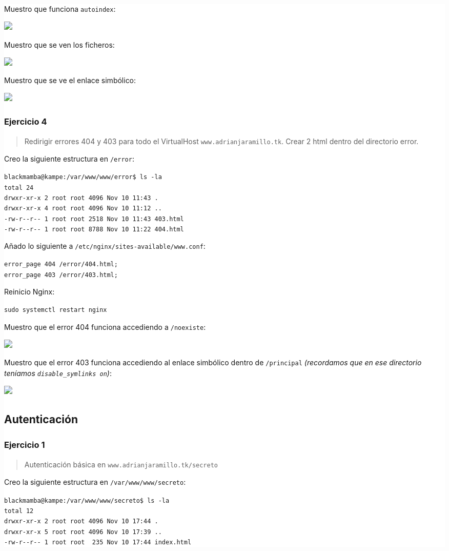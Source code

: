 Muestro que funciona `autoindex`:

![](https://i.imgur.com/5OXwFN6.png)

Muestro que se ven los ficheros:

![](https://i.imgur.com/3e6ZHe9.png)

Muestro que se ve el enlace simbólico:

![](https://i.imgur.com/hHv1s79.png)

### Ejercicio 4
> Redirigir errores 404 y 403 para todo el VirtualHost `www.adrianjaramillo.tk`. Crear 2 html dentro del directorio error.

Creo la siguiente estructura en `/error`:
```
blackmamba@kampe:/var/www/www/error$ ls -la
total 24
drwxr-xr-x 2 root root 4096 Nov 10 11:43 .
drwxr-xr-x 4 root root 4096 Nov 10 11:12 ..
-rw-r--r-- 1 root root 2518 Nov 10 11:43 403.html
-rw-r--r-- 1 root root 8788 Nov 10 11:22 404.html
```

Añado lo siguiente a `/etc/nginx/sites-available/www.conf`:
```
error_page 404 /error/404.html;
error_page 403 /error/403.html;  
```

Reinicio Nginx:
```
sudo systemctl restart nginx
```

Muestro que el error 404 funciona accediendo a `/noexiste`:

![](https://i.imgur.com/3iS5wef.png)

Muestro que el error 403 funciona accediendo al enlace simbólico dentro de `/principal` *(recordamos que en ese directorio teníamos `disable_symlinks on`)*:

![](https://i.imgur.com/gpzUoCa.png)




## Autenticación

### Ejercicio 1
> Autenticación básica en `www.adrianjaramillo.tk/secreto`

Creo la siguiente estructura en `/var/www/www/secreto`:
```
blackmamba@kampe:/var/www/www/secreto$ ls -la
total 12
drwxr-xr-x 2 root root 4096 Nov 10 17:44 .
drwxr-xr-x 5 root root 4096 Nov 10 17:39 ..
-rw-r--r-- 1 root root  235 Nov 10 17:44 index.html
```
